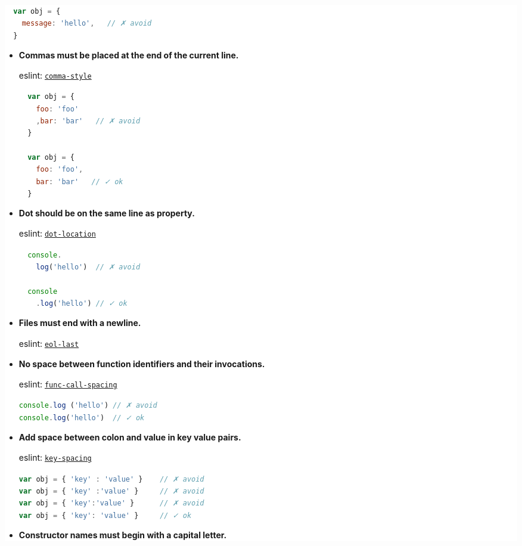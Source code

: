   ```js
    var obj = {
      message: 'hello',   // ✗ avoid
    }
  ```

* **Commas must be placed at the end of the current line.**

  eslint: [`comma-style`](http://eslint.org/docs/rules/comma-style)

  ```js
    var obj = {
      foo: 'foo'
      ,bar: 'bar'   // ✗ avoid
    }

    var obj = {
      foo: 'foo',
      bar: 'bar'   // ✓ ok
    }
  ```

* **Dot should be on the same line as property.**

  eslint: [`dot-location`](http://eslint.org/docs/rules/dot-location)

  ```js
    console.
      log('hello')  // ✗ avoid

    console
      .log('hello') // ✓ ok
  ```

* **Files must end with a newline.**

  eslint: [`eol-last`](http://eslint.org/docs/rules/eol-last)

* **No space between function identifiers and their invocations.**

  eslint: [`func-call-spacing`](http://eslint.org/docs/rules/func-call-spacing)

  ```js
  console.log ('hello') // ✗ avoid
  console.log('hello')  // ✓ ok
  ```

* **Add space between colon and value in key value pairs.**

  eslint: [`key-spacing`](http://eslint.org/docs/rules/key-spacing)

  ```js
  var obj = { 'key' : 'value' }    // ✗ avoid
  var obj = { 'key' :'value' }     // ✗ avoid
  var obj = { 'key':'value' }      // ✗ avoid
  var obj = { 'key': 'value' }     // ✓ ok
  ```

* **Constructor names must begin with a capital letter.**
